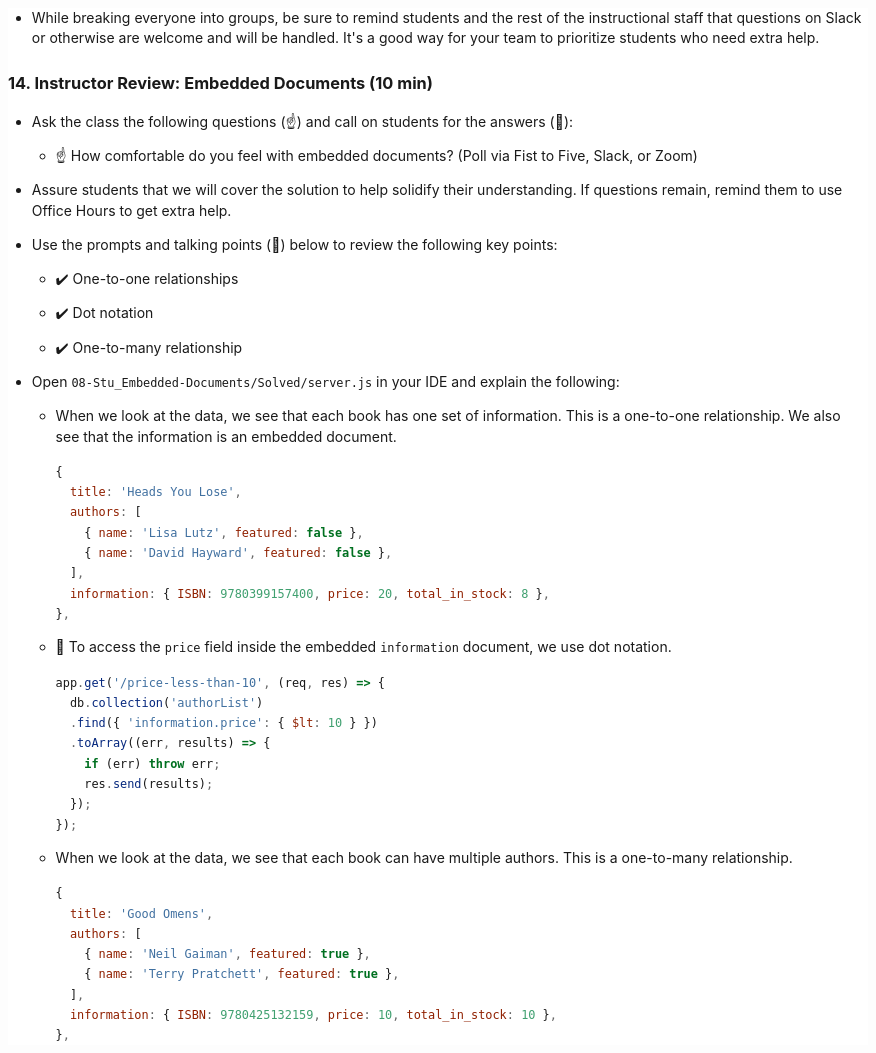 * While breaking everyone into groups, be sure to remind students and the rest of the instructional staff that questions on Slack or otherwise are welcome and will be handled. It's a good way for your team to prioritize students who need extra help.

### 14. Instructor Review: Embedded Documents (10 min)

* Ask the class the following questions (☝️) and call on students for the answers (🙋):

  * ☝️ How comfortable do you feel with embedded documents? (Poll via Fist to Five, Slack, or Zoom)

* Assure students that we will cover the solution to help solidify their understanding. If questions remain, remind them to use Office Hours to get extra help.

* Use the prompts and talking points (🔑) below to review the following key points:

  * ✔️ One-to-one relationships

  * ✔️ Dot notation

  * ✔️ One-to-many relationship

* Open `08-Stu_Embedded-Documents/Solved/server.js` in your IDE and explain the following:

  * When we look at the data, we see that each book has one set of information. This is a one-to-one relationship. We also see that the information is an embedded document.

    ```js
    {
      title: 'Heads You Lose',
      authors: [
        { name: 'Lisa Lutz', featured: false },
        { name: 'David Hayward', featured: false },
      ],
      information: { ISBN: 9780399157400, price: 20, total_in_stock: 8 },
    },
    ```

  * 🔑 To access the `price` field inside the embedded `information` document, we use dot notation.

    ```js
    app.get('/price-less-than-10', (req, res) => {
      db.collection('authorList')
      .find({ 'information.price': { $lt: 10 } })
      .toArray((err, results) => {
        if (err) throw err;
        res.send(results);
      });
    });
    ```

  * When we look at the data, we see that each book can have multiple authors. This is a one-to-many relationship.

    ```js
    {
      title: 'Good Omens',
      authors: [
        { name: 'Neil Gaiman', featured: true },
        { name: 'Terry Pratchett', featured: true },
      ],
      information: { ISBN: 9780425132159, price: 10, total_in_stock: 10 },
    },
    ```
